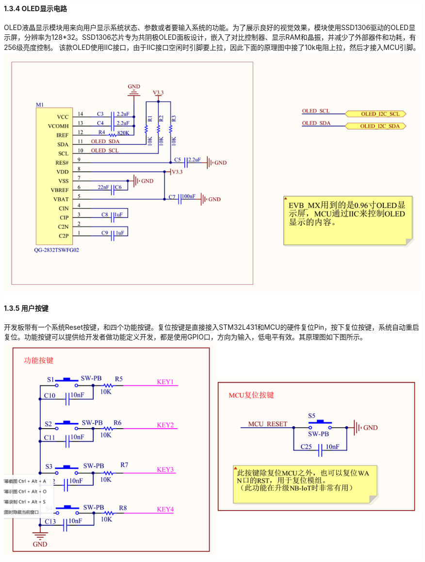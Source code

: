 #### 1.3.4  OLED显示电路
OLED液晶显示模块用来向用户显示系统状态、参数或者要输入系统的功能。为了展示良好的视觉效果，模块使用SSD1306驱动的OLED显示屏，分辨率为128*32。SSD1306芯片专为共阴极OLED面板设计，嵌入了对比控制器、显示RAM和晶振，并减少了外部器件和功耗，有256级亮度控制。
该款OLED使用IIC接口，由于IIC接口空闲时引脚要上拉，因此下面的原理图中接了10k电阻上拉，然后才接入MCU引脚。
![](image/EVB_MX_guide/oled.png)

#### 1.3.5 用户按键
开发板带有一个系统Reset按键，和四个功能按键。复位按键是直接接入STM32L431和MCU的硬件复位Pin，按下复位按键，系统自动重启复位。功能按键可以提供给开发者做功能定义开发，都是使用GPIO口，方向为输入，低电平有效。其原理图如下图所示。
![](image/EVB_MX_guide/key.png)
